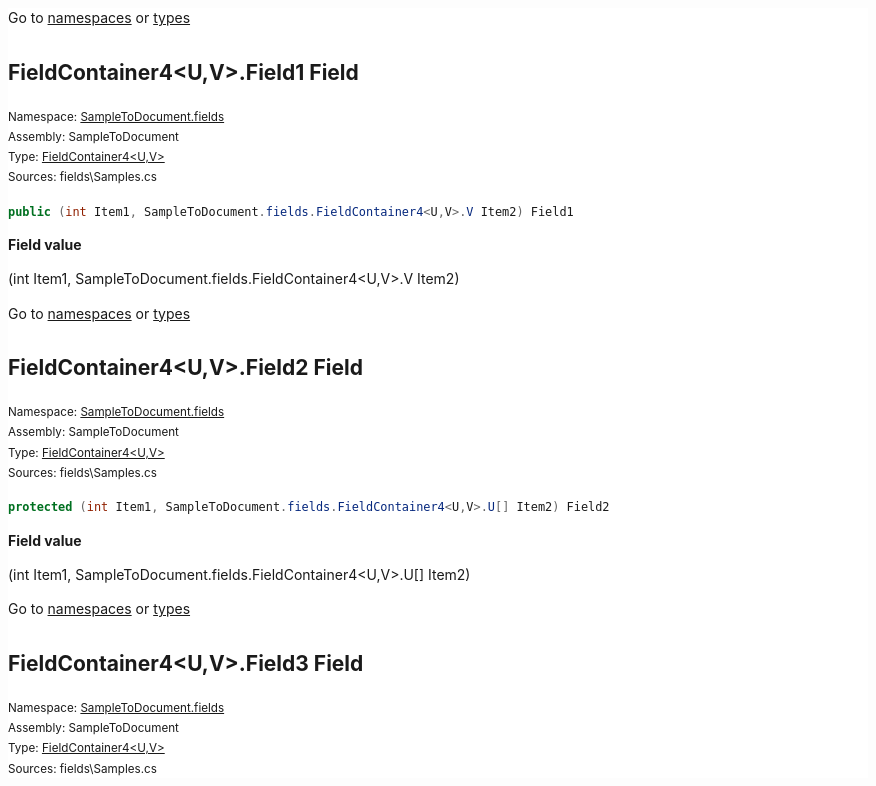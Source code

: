 
 


Go to [namespaces](SampleToDocument.md#namespace-list) or [types](SampleToDocument.md#type-list)


 


##  <a id="f-sampletodocument.fields.fieldcontainer4-2.field1__1dv2n6d" />  FieldContainer4&lt;U,V&gt;.Field1 Field ##
<small>Namespace: [SampleToDocument.fields](SampleToDocument.fields__f0sg61.md#n-sampletodocument.fields__f0sg61)           
Assembly: SampleToDocument           
Type: [FieldContainer4&lt;U,V&gt;](SampleToDocument.fields__f0sg61.md#t-sampletodocument.fields.fieldcontainer4-2__1let63g)           
Sources: fields\Samples.cs</small>



```csharp
public (int Item1, SampleToDocument.fields.FieldContainer4<U,V>.V Item2) Field1
```

<strong>Field value</strong><dl><dt>(int Item1, SampleToDocument.fields.FieldContainer4&lt;U,V&gt;.V Item2)</dt><dd></dd></dl>


Go to [namespaces](SampleToDocument.md#namespace-list) or [types](SampleToDocument.md#type-list)


 


##  <a id="f-sampletodocument.fields.fieldcontainer4-2.field2__4qd7ay" />  FieldContainer4&lt;U,V&gt;.Field2 Field ##
<small>Namespace: [SampleToDocument.fields](SampleToDocument.fields__f0sg61.md#n-sampletodocument.fields__f0sg61)           
Assembly: SampleToDocument           
Type: [FieldContainer4&lt;U,V&gt;](SampleToDocument.fields__f0sg61.md#t-sampletodocument.fields.fieldcontainer4-2__1let63g)           
Sources: fields\Samples.cs</small>



```csharp
protected (int Item1, SampleToDocument.fields.FieldContainer4<U,V>.U[] Item2) Field2
```

<strong>Field value</strong><dl><dt>(int Item1, SampleToDocument.fields.FieldContainer4&lt;U,V&gt;.U[] Item2)</dt><dd></dd></dl>


Go to [namespaces](SampleToDocument.md#namespace-list) or [types](SampleToDocument.md#type-list)


 


##  <a id="f-sampletodocument.fields.fieldcontainer4-2.field3__umrten" />  FieldContainer4&lt;U,V&gt;.Field3 Field ##
<small>Namespace: [SampleToDocument.fields](SampleToDocument.fields__f0sg61.md#n-sampletodocument.fields__f0sg61)           
Assembly: SampleToDocument           
Type: [FieldContainer4&lt;U,V&gt;](SampleToDocument.fields__f0sg61.md#t-sampletodocument.fields.fieldcontainer4-2__1let63g)           
Sources: fields\Samples.cs</small>
